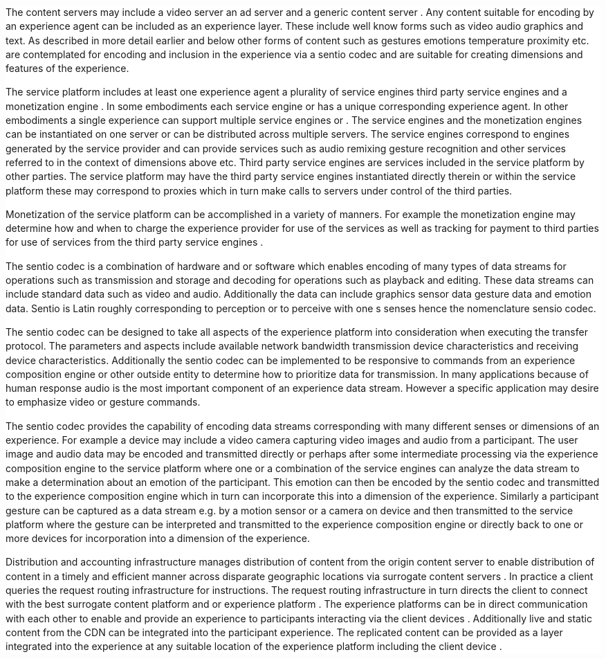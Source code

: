The content servers may include a video server an ad server and a generic content server . Any content suitable for encoding by an experience agent can be included as an experience layer. These include well know forms such as video audio graphics and text. As described in more detail earlier and below other forms of content such as gestures emotions temperature proximity etc. are contemplated for encoding and inclusion in the experience via a sentio codec and are suitable for creating dimensions and features of the experience.

The service platform includes at least one experience agent a plurality of service engines third party service engines and a monetization engine . In some embodiments each service engine or has a unique corresponding experience agent. In other embodiments a single experience can support multiple service engines or . The service engines and the monetization engines can be instantiated on one server or can be distributed across multiple servers. The service engines correspond to engines generated by the service provider and can provide services such as audio remixing gesture recognition and other services referred to in the context of dimensions above etc. Third party service engines are services included in the service platform by other parties. The service platform may have the third party service engines instantiated directly therein or within the service platform these may correspond to proxies which in turn make calls to servers under control of the third parties.

Monetization of the service platform can be accomplished in a variety of manners. For example the monetization engine may determine how and when to charge the experience provider for use of the services as well as tracking for payment to third parties for use of services from the third party service engines .

The sentio codec is a combination of hardware and or software which enables encoding of many types of data streams for operations such as transmission and storage and decoding for operations such as playback and editing. These data streams can include standard data such as video and audio. Additionally the data can include graphics sensor data gesture data and emotion data. Sentio is Latin roughly corresponding to perception or to perceive with one s senses hence the nomenclature sensio codec. 

The sentio codec can be designed to take all aspects of the experience platform into consideration when executing the transfer protocol. The parameters and aspects include available network bandwidth transmission device characteristics and receiving device characteristics. Additionally the sentio codec can be implemented to be responsive to commands from an experience composition engine or other outside entity to determine how to prioritize data for transmission. In many applications because of human response audio is the most important component of an experience data stream. However a specific application may desire to emphasize video or gesture commands.

The sentio codec provides the capability of encoding data streams corresponding with many different senses or dimensions of an experience. For example a device may include a video camera capturing video images and audio from a participant. The user image and audio data may be encoded and transmitted directly or perhaps after some intermediate processing via the experience composition engine to the service platform where one or a combination of the service engines can analyze the data stream to make a determination about an emotion of the participant. This emotion can then be encoded by the sentio codec and transmitted to the experience composition engine which in turn can incorporate this into a dimension of the experience. Similarly a participant gesture can be captured as a data stream e.g. by a motion sensor or a camera on device and then transmitted to the service platform where the gesture can be interpreted and transmitted to the experience composition engine or directly back to one or more devices for incorporation into a dimension of the experience.

Distribution and accounting infrastructure manages distribution of content from the origin content server to enable distribution of content in a timely and efficient manner across disparate geographic locations via surrogate content servers . In practice a client queries the request routing infrastructure for instructions. The request routing infrastructure in turn directs the client to connect with the best surrogate content platform and or experience platform . The experience platforms can be in direct communication with each other to enable and provide an experience to participants interacting via the client devices . Additionally live and static content from the CDN can be integrated into the participant experience. The replicated content can be provided as a layer integrated into the experience at any suitable location of the experience platform including the client device .
